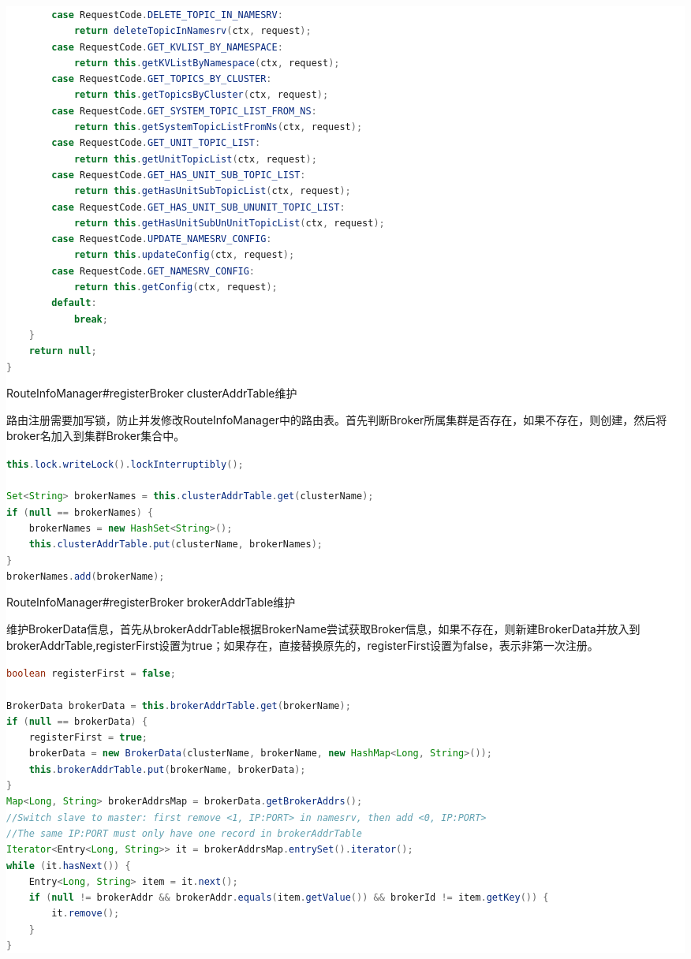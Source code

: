 ```java
        case RequestCode.DELETE_TOPIC_IN_NAMESRV:
            return deleteTopicInNamesrv(ctx, request);
        case RequestCode.GET_KVLIST_BY_NAMESPACE:
            return this.getKVListByNamespace(ctx, request);
        case RequestCode.GET_TOPICS_BY_CLUSTER:
            return this.getTopicsByCluster(ctx, request);
        case RequestCode.GET_SYSTEM_TOPIC_LIST_FROM_NS:
            return this.getSystemTopicListFromNs(ctx, request);
        case RequestCode.GET_UNIT_TOPIC_LIST:
            return this.getUnitTopicList(ctx, request);
        case RequestCode.GET_HAS_UNIT_SUB_TOPIC_LIST:
            return this.getHasUnitSubTopicList(ctx, request);
        case RequestCode.GET_HAS_UNIT_SUB_UNUNIT_TOPIC_LIST:
            return this.getHasUnitSubUnUnitTopicList(ctx, request);
        case RequestCode.UPDATE_NAMESRV_CONFIG:
            return this.updateConfig(ctx, request);
        case RequestCode.GET_NAMESRV_CONFIG:
            return this.getConfig(ctx, request);
        default:
            break;
    }
    return null;
}
```

RouteInfoManager#registerBroker clusterAddrTable维护

路由注册需要加写锁，防止并发修改RouteInfoManager中的路由表。首先判断Broker所属集群是否存在，如果不存在，则创建，然后将broker名加入到集群Broker集合中。

```java
this.lock.writeLock().lockInterruptibly();

Set<String> brokerNames = this.clusterAddrTable.get(clusterName);
if (null == brokerNames) {
    brokerNames = new HashSet<String>();
    this.clusterAddrTable.put(clusterName, brokerNames);
}
brokerNames.add(brokerName);
```



RouteInfoManager#registerBroker brokerAddrTable维护

维护BrokerData信息，首先从brokerAddrTable根据BrokerName尝试获取Broker信息，如果不存在，则新建BrokerData并放入到brokerAddrTable,registerFirst设置为true；如果存在，直接替换原先的，registerFirst设置为false，表示非第一次注册。

```java
boolean registerFirst = false;

BrokerData brokerData = this.brokerAddrTable.get(brokerName);
if (null == brokerData) {
    registerFirst = true;
    brokerData = new BrokerData(clusterName, brokerName, new HashMap<Long, String>());
    this.brokerAddrTable.put(brokerName, brokerData);
}
Map<Long, String> brokerAddrsMap = brokerData.getBrokerAddrs();
//Switch slave to master: first remove <1, IP:PORT> in namesrv, then add <0, IP:PORT>
//The same IP:PORT must only have one record in brokerAddrTable
Iterator<Entry<Long, String>> it = brokerAddrsMap.entrySet().iterator();
while (it.hasNext()) {
    Entry<Long, String> item = it.next();
    if (null != brokerAddr && brokerAddr.equals(item.getValue()) && brokerId != item.getKey()) {
        it.remove();
    }
}

```